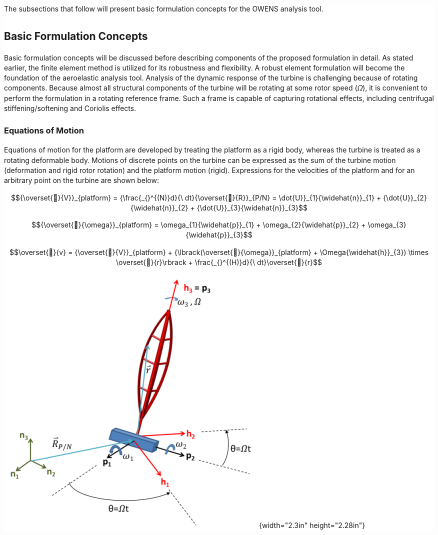 The subsections that follow will present basic formulation concepts for
the OWENS analysis tool.

## Basic Formulation Concepts

Basic formulation concepts will be discussed before describing
components of the proposed formulation in detail. As stated earlier, the
finite element method is utilized for its robustness and flexibility. A
robust element formulation will become the foundation of the aeroelastic
analysis tool. Analysis of the dynamic response of the turbine is
challenging because of rotating components. Because almost all
structural components of the turbine will be rotating at some rotor
speed (𝛺), it is convenient to perform the formulation in a rotating
reference frame. Such a frame is capable of capturing rotational
effects, including centrifugal stiffening/softening and Coriolis
effects.

### Equations of Motion

Equations of motion for the platform are developed by treating the
platform as a rigid body, whereas the turbine is treated as a rotating
deformable body. Motions of discrete points on the turbine can be
expressed as the sum of the turbine motion (deformation and rigid rotor
rotation) and the platform motion (rigid). Expressions for the
velocities of the platform and for an arbitrary point on the turbine are
shown below:

$${\overset{⃑}{V}}_{platform} = {\frac{_{}^{(N)}d}{\ dt}{\overset{⃑}{R}}_{P/N} = \dot{U}}_{1}{\widehat{n}}_{1} + {\dot{U}}_{2}{\widehat{n}}_{2} + {\dot{U}}_{3}{\widehat{n}}_{3}$$

$${\overset{⃑}{\omega}}_{platform} = \omega_{1}{\widehat{p}}_{1} + \omega_{2}{\widehat{p}}_{2} + \omega_{3}{\widehat{p}}_{3}$$

$$\overset{⃑}{v} = {\overset{⃑}{V}}_{platform} + {\lbrack(\overset{⃑}{\omega}}_{platform} + \Omega{\widehat{h}}_{3}) \times \overset{⃑}{r}\rbrack + \frac{_{}^{(H)}d}{\ dt}\overset{⃑}{r}$$

![figs/userguide1.png](figs/userguide1.png){width="2.3in"
height="2.28in"}
